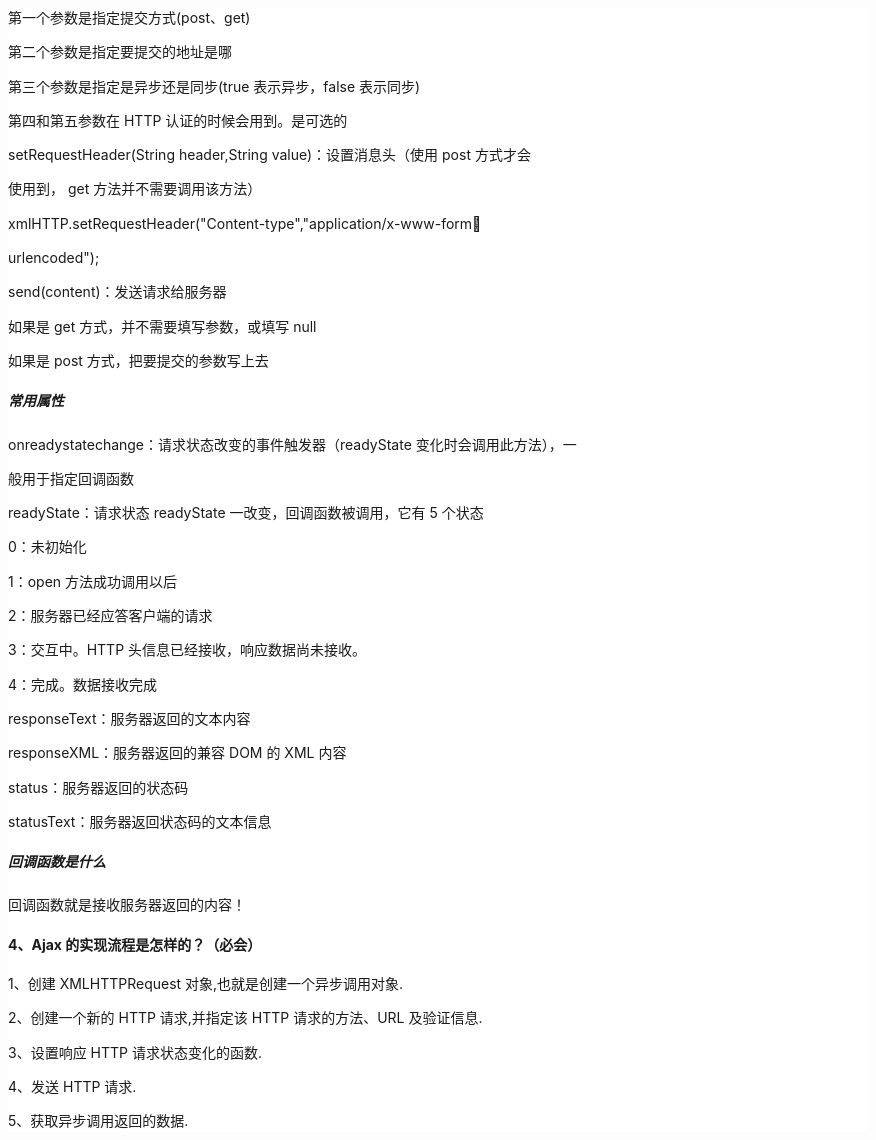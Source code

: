 第一个参数是指定提交方式(post、get) 

第二个参数是指定要提交的地址是哪

第三个参数是指定是异步还是同步(true 表示异步，false 表示同步) 

第四和第五参数在 HTTP 认证的时候会用到。是可选的 

setRequestHeader(String header,String value)：设置消息头（使用 post 方式才会 

使用到， get 方法并不需要调用该方法） 

xmlHTTP.setRequestHeader("Content-type","application/x-www-form

urlencoded"); 

send(content)：发送请求给服务器 

如果是 get 方式，并不需要填写参数，或填写 null 

如果是 post 方式，把要提交的参数写上去 

##### 常用属性 

onreadystatechange：请求状态改变的事件触发器（readyState 变化时会调用此方法），一 

般用于指定回调函数 

readyState：请求状态 readyState 一改变，回调函数被调用，它有 5 个状态 

0：未初始化 

1：open 方法成功调用以后 

2：服务器已经应答客户端的请求 

3：交互中。HTTP 头信息已经接收，响应数据尚未接收。 

4：完成。数据接收完成 

responseText：服务器返回的文本内容 

responseXML：服务器返回的兼容 DOM 的 XML 内容 

status：服务器返回的状态码 

statusText：服务器返回状态码的文本信息 

##### **回调函数是什么**  

回调函数就是接收服务器返回的内容！ 

#### **4、Ajax 的实现流程是怎样的？（必会）** 

1、创建 XMLHTTPRequest 对象,也就是创建一个异步调用对象. 

2、创建一个新的 HTTP 请求,并指定该 HTTP 请求的方法、URL 及验证信息. 

3、设置响应 HTTP 请求状态变化的函数. 

4、发送 HTTP 请求. 

5、获取异步调用返回的数据. 
